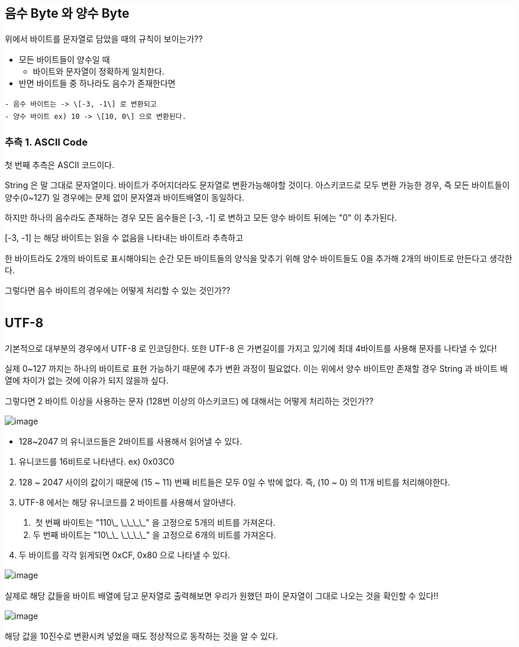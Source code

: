 ## 음수 Byte 와 양수 Byte

위에서 바이트를 문자열로 담았을 때의 규칙이 보이는가??

-   모든 바이트들이 양수일 때
    -   바이트와 문자열이 정확하게 일치한다.
-   반면 바이트들 중 하나라도 음수가 존재한다면

```
- 음수 바이트는 -> \[-3, -1\] 로 변환되고  
- 양수 바이트 ex) 10 -> \[10, 0\] 으로 변환된다.
```

### 추측 1. ASCII Code

첫 번째 추측은 ASCII 코드이다.

String 은 말 그대로 문자열이다. 바이트가 주어지더라도 문자열로 변환가능해야할 것이다. 아스키코드로 모두 변환 가능한 경우, 즉 모든 바이트들이 양수(0~127) 일 경우에는 문제 없이 문자열과 바이트배열이 동일하다.

하지만 하나의 음수라도 존재하는 경우 모든 음수들은 \[-3, -1\] 로 변하고 모든 양수 바이트 뒤에는 "0" 이 추가된다.

\[-3, -1\] 는 해당 바이트는 읽을 수 없음을 나타내는 바이트라 추측하고

한 바이트라도 2개의 바이트로 표시해야되는 순간 모든 바이트들의 양식을 맞추기 위해 양수 바이트들도 0을 추가해 2개의 바이트로 만든다고 생각한다.

그렇다면 음수 바이트의 경우에는 어떻게 처리할 수 있는 것인가??

## UTF-8

기본적으로 대부분의 경우에서 UTF-8 로 인코딩한다. 또한 UTF-8 은 가변길이를 가지고 있기에 최대 4바이트를 사용해 문자를 나타낼 수 있다!

실제 0~127 까지는 하나의 바이트로 표현 가능하기 때문에 추가 변환 과정이 필요없다. 이는 위에서 양수 바이트만 존재할 경우 String 과 바이트 배열에 차이가 없는 것에 이유가 되지 않을까 싶다.

그렇다면 2 바이트 이상을 사용하는 문자 (128번 이상의 아스키코드) 에 대해서는 어떻게 처리하는 것인가??

![image](https://github.com/min9805/min9805.github.io/assets/56664567/e6717916-63d5-4e50-a987-7742e5a26224)

-   128~2047 의 유니코드들은 2바이트를 사용해서 읽어낼 수 있다.

1.  유니코드를 16비트로 나타낸다. ex) 0x03C0
2.  128 ~ 2047 사이의 값이기 때문에 (15 ~ 11) 번째 비트들은 모두 0일 수 밖에 없다. 즉, (10 ~ 0) 의 11개 비트를 처리해야한다.
3.  UTF-8 에서는 해당 유니코드를 2 바이트를 사용해서 알아낸다.
    1.   첫 번째 바이트는 "110\\\_ \\\_\\\_\\\_\\\_" 을 고정으로 5개의 비트를 가져온다.
    2.  두 번째 바이트는 "10\\\_\\\_ \\\_\\\_\\\_\\\_" 을 고정으로 6개의 비트를 가져온다.

4.  두 바이트를 각각 읽게되면 0xCF, 0x80 으로 나타낼 수 있다.

![image](https://github.com/min9805/min9805.github.io/assets/56664567/dfc0b7ea-18ad-4604-a261-c36171f349c7)

실제로 해당 값들을 바이트 배열에 담고 문자열로 출력해보면 우리가 원했던 파이 문자열이 그대로 나오는 것을 확인할 수 있다!!

![image](https://github.com/min9805/min9805.github.io/assets/56664567/6b771bba-73b9-411d-af3a-ae5066178fa4)

해당 값을 10진수로 변환시켜 넣었을 때도 정상적으로 동작하는 것을 알 수 있다.

